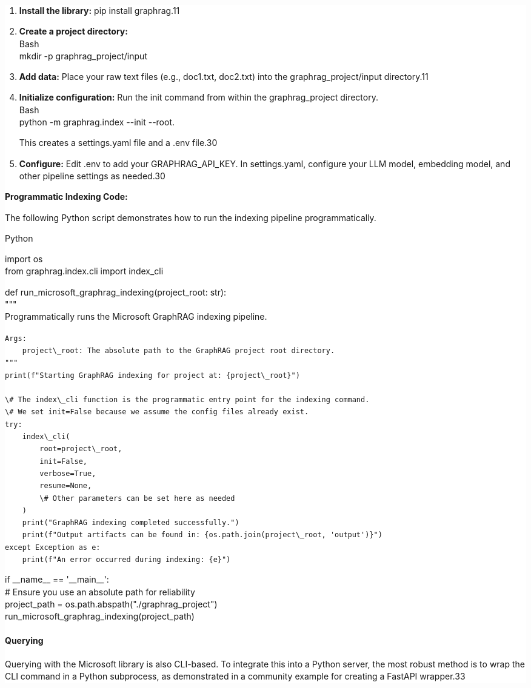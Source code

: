 1. **Install the library:** pip install graphrag.11  
2. **Create a project directory:**  
   Bash  
   mkdir \-p graphrag\_project/input

3. **Add data:** Place your raw text files (e.g., doc1.txt, doc2.txt) into the graphrag\_project/input directory.11  
4. **Initialize configuration:** Run the init command from within the graphrag\_project directory.  
   Bash  
   python \-m graphrag.index \--init \--root.

   This creates a settings.yaml file and a .env file.30  
5. **Configure:** Edit .env to add your GRAPHRAG\_API\_KEY. In settings.yaml, configure your LLM model, embedding model, and other pipeline settings as needed.30

**Programmatic Indexing Code:**

The following Python script demonstrates how to run the indexing pipeline programmatically.

Python

import os  
from graphrag.index.cli import index\_cli

def run\_microsoft\_graphrag\_indexing(project\_root: str):  
    """  
    Programmatically runs the Microsoft GraphRAG indexing pipeline.

    Args:  
        project\_root: The absolute path to the GraphRAG project root directory.  
    """  
    print(f"Starting GraphRAG indexing for project at: {project\_root}")  
      
    \# The index\_cli function is the programmatic entry point for the indexing command.  
    \# We set init=False because we assume the config files already exist.  
    try:  
        index\_cli(  
            root=project\_root,  
            init=False,  
            verbose=True,  
            resume=None,  
            \# Other parameters can be set here as needed  
        )  
        print("GraphRAG indexing completed successfully.")  
        print(f"Output artifacts can be found in: {os.path.join(project\_root, 'output')}")  
    except Exception as e:  
        print(f"An error occurred during indexing: {e}")

if \_\_name\_\_ \== '\_\_main\_\_':  
    \# Ensure you use an absolute path for reliability  
    project\_path \= os.path.abspath("./graphrag\_project")  
    run\_microsoft\_graphrag\_indexing(project\_path)

#### **Querying**

Querying with the Microsoft library is also CLI-based. To integrate this into a Python server, the most robust method is to wrap the CLI command in a Python subprocess, as demonstrated in a community example for creating a FastAPI wrapper.33
